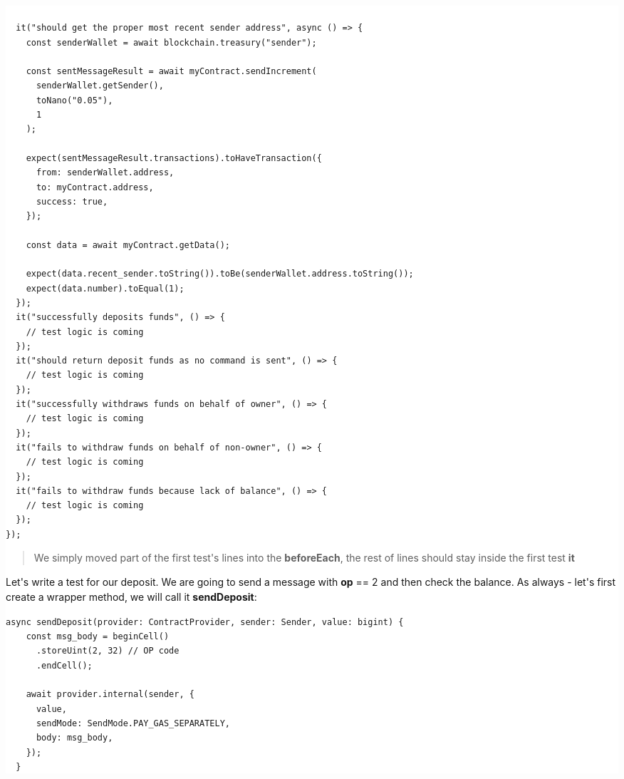 ```

  it("should get the proper most recent sender address", async () => {
    const senderWallet = await blockchain.treasury("sender");

    const sentMessageResult = await myContract.sendIncrement(
      senderWallet.getSender(),
      toNano("0.05"),
      1
    );

    expect(sentMessageResult.transactions).toHaveTransaction({
      from: senderWallet.address,
      to: myContract.address,
      success: true,
    });

    const data = await myContract.getData();

    expect(data.recent_sender.toString()).toBe(senderWallet.address.toString());
    expect(data.number).toEqual(1);
  });
  it("successfully deposits funds", () => {
    // test logic is coming
  });
  it("should return deposit funds as no command is sent", () => {
    // test logic is coming
  });
  it("successfully withdraws funds on behalf of owner", () => {
    // test logic is coming
  });
  it("fails to withdraw funds on behalf of non-owner", () => {
    // test logic is coming
  });
  it("fails to withdraw funds because lack of balance", () => {
    // test logic is coming
  });
});
```
> We simply moved part of the first test's lines into the **beforeEach**, the rest of lines should stay inside the first test **it**


Let's write a test for our deposit. We are going to send a message with **op** == 2 and then check the balance. As always - let's first create a wrapper method, we will call it **sendDeposit**:

```
async sendDeposit(provider: ContractProvider, sender: Sender, value: bigint) {
    const msg_body = beginCell()
      .storeUint(2, 32) // OP code
      .endCell();

    await provider.internal(sender, {
      value,
      sendMode: SendMode.PAY_GAS_SEPARATELY,
      body: msg_body,
    });
  }
```

